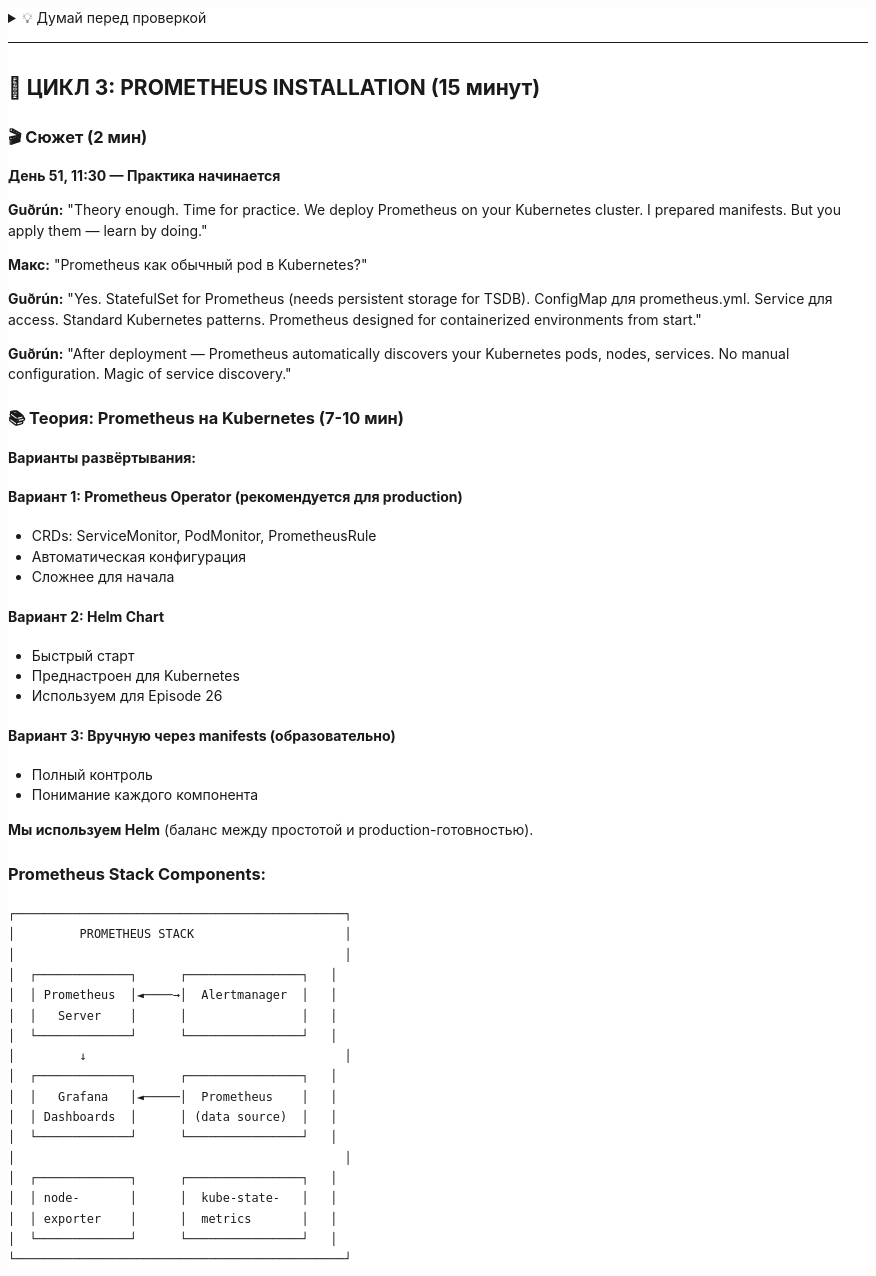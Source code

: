<details><summary>💡 Думай перед проверкой</summary></details>

---

## 🔄 ЦИКЛ 3: PROMETHEUS INSTALLATION (15 минут)

### 🎬 Сюжет (2 мин)

**День 51, 11:30 — Практика начинается**

**Guðrún:** "Theory enough. Time for practice. We deploy Prometheus on your Kubernetes cluster. I prepared manifests. But you apply them — learn by doing."

**Макс:** "Prometheus как обычный pod в Kubernetes?"

**Guðrún:** "Yes. StatefulSet for Prometheus (needs persistent storage for TSDB). ConfigMap для prometheus.yml. Service для access. Standard Kubernetes patterns. Prometheus designed for containerized environments from start."

**Guðrún:** "After deployment — Prometheus automatically discovers your Kubernetes pods, nodes, services. No manual configuration. Magic of service discovery."

### 📚 Теория: Prometheus на Kubernetes (7-10 мин)

**Варианты развёртывания:**

#### Вариант 1: Prometheus Operator (рекомендуется для production)
- CRDs: ServiceMonitor, PodMonitor, PrometheusRule
- Автоматическая конфигурация
- Сложнее для начала

#### Вариант 2: Helm Chart
- Быстрый старт
- Преднастроен для Kubernetes
- Используем для Episode 26

#### Вариант 3: Вручную через manifests (образовательно)
- Полный контроль
- Понимание каждого компонента

**Мы используем Helm** (баланс между простотой и production-готовностью).

### Prometheus Stack Components:

```
┌──────────────────────────────────────────────┐
│         PROMETHEUS STACK                     │
│                                              │
│  ┌─────────────┐      ┌────────────────┐   │
│  │ Prometheus  │◄────→│  Alertmanager  │   │
│  │   Server    │      │                │   │
│  └─────────────┘      └────────────────┘   │
│         ↓                                    │
│  ┌─────────────┐      ┌────────────────┐   │
│  │   Grafana   │◄─────│  Prometheus    │   │
│  │ Dashboards  │      │ (data source)  │   │
│  └─────────────┘      └────────────────┘   │
│                                              │
│  ┌─────────────┐      ┌────────────────┐   │
│  │ node-       │      │  kube-state-   │   │
│  │ exporter    │      │  metrics       │   │
│  └─────────────┘      └────────────────┘   │
└──────────────────────────────────────────────┘
```
